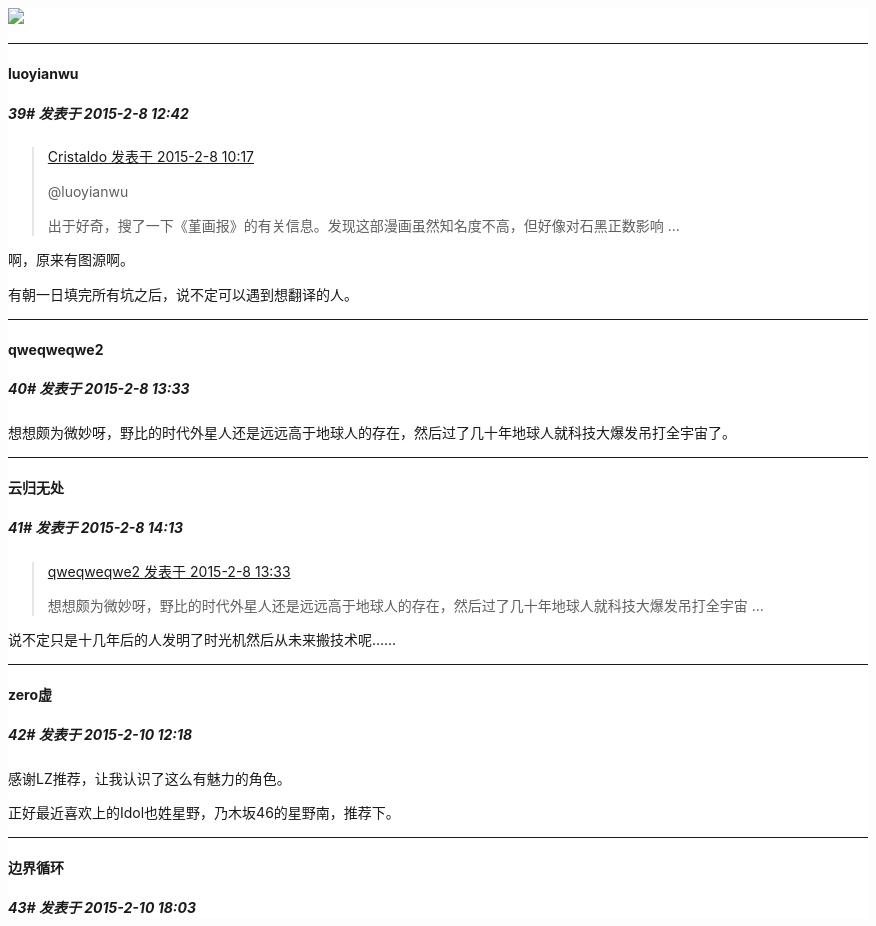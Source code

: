 <img src="http://ww1.sinaimg.cn/large/b8f8cfd8jw1ep1qb8emesj211s0vkjyw.jpg" referrerpolicy="no-referrer"> 


-----

####  luoyianwu  
##### 39#       发表于 2015-2-8 12:42


<blockquote><a href="httphttps://bbs.saraba1st.com/2b/forum.php?mod=redirect&amp;goto=findpost&amp;pid=28015876&amp;ptid=1094814" target="_blank">Cristaldo 发表于 2015-2-8 10:17</a>

@luoyianwu 

出于好奇，搜了一下《堇画报》的有关信息。发现这部漫画虽然知名度不高，但好像对石黑正数影响 ...</blockquote>
啊，原来有图源啊。

有朝一日填完所有坑之后，说不定可以遇到想翻译的人。


-----

####  qweqweqwe2  
##### 40#       发表于 2015-2-8 13:33


想想颇为微妙呀，野比的时代外星人还是远远高于地球人的存在，然后过了几十年地球人就科技大爆发吊打全宇宙了。


-----

####  云归无处  
##### 41#       发表于 2015-2-8 14:13


<blockquote><a href="httphttps://bbs.saraba1st.com/2b/forum.php?mod=redirect&amp;goto=findpost&amp;pid=28017405&amp;ptid=1094814" target="_blank">qweqweqwe2 发表于 2015-2-8 13:33</a>

想想颇为微妙呀，野比的时代外星人还是远远高于地球人的存在，然后过了几十年地球人就科技大爆发吊打全宇宙 ...</blockquote>
说不定只是十几年后的人发明了时光机然后从未来搬技术呢……


-----

####  zero虚  
##### 42#       发表于 2015-2-10 12:18


感谢LZ推荐，让我认识了这么有魅力的角色。

正好最近喜欢上的Idol也姓星野，乃木坂46的星野南，推荐下。


-----

####  边界循环  
##### 43#       发表于 2015-2-10 18:03


